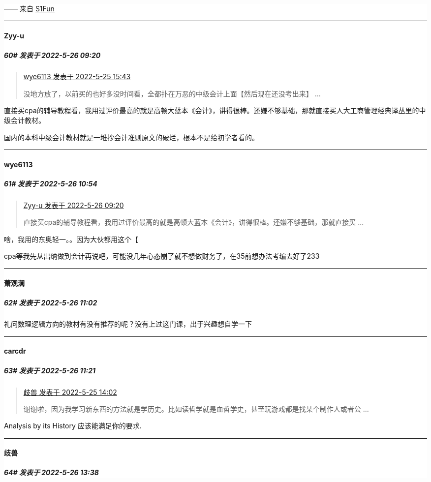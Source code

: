 —— 来自 [S1Fun](https://s1fun.koalcat.com)

*****

####  Zyy-u  
##### 60#       发表于 2022-5-26 09:20

<blockquote><a href="httphttps://bbs.saraba1st.com/2b/forum.php?mod=redirect&amp;goto=findpost&amp;pid=55984997&amp;ptid=2071259" target="_blank">wye6113 发表于 2022-5-25 15:43</a>

没地方放了，以前买的也好多没时间看，全都扑在万恶的中级会计上面【然后现在还没考出来】 ...</blockquote>
直接买cpa的辅导教程看，我用过评价最高的就是高顿大蓝本《会计》，讲得很棒。还嫌不够基础，那就直接买人大工商管理经典译丛里的中级会计教材。

 国内的本科中级会计教材就是一堆抄会计准则原文的破烂，根本不是给初学者看的。



*****

####  wye6113  
##### 61#       发表于 2022-5-26 10:54

<blockquote><a href="httphttps://bbs.saraba1st.com/2b/forum.php?mod=redirect&amp;goto=findpost&amp;pid=55994454&amp;ptid=2071259" target="_blank">Zyy-u 发表于 2022-5-26 09:20</a>

直接买cpa的辅导教程看，我用过评价最高的就是高顿大蓝本《会计》，讲得很棒。还嫌不够基础，那就直接买 ...</blockquote>
啥，我用的东奥轻一。。因为大伙都用这个【

cpa等我先从出纳做到会计再说吧，可能没几年心态崩了就不想做财务了，在35前想办法考编去好了233



*****

####  萧观澜  
##### 62#       发表于 2022-5-26 11:02

礼问数理逻辑方向的教材有没有推荐的呢？没有上过这门课，出于兴趣想自学一下



*****

####  carcdr  
##### 63#       发表于 2022-5-26 11:21

<blockquote><a href="httphttps://bbs.saraba1st.com/2b/forum.php?mod=redirect&amp;goto=findpost&amp;pid=55983788&amp;ptid=2071259" target="_blank">歧兽 发表于 2022-5-25 14:02</a>

谢谢啦，因为我学习新东西的方法就是学历史。比如读哲学就是血哲学史，甚至玩游戏都是找某个制作人或者公 ...</blockquote>
Analysis by its History 应该能满足你的要求.



*****

####  歧兽  
##### 64#       发表于 2022-5-26 13:38

